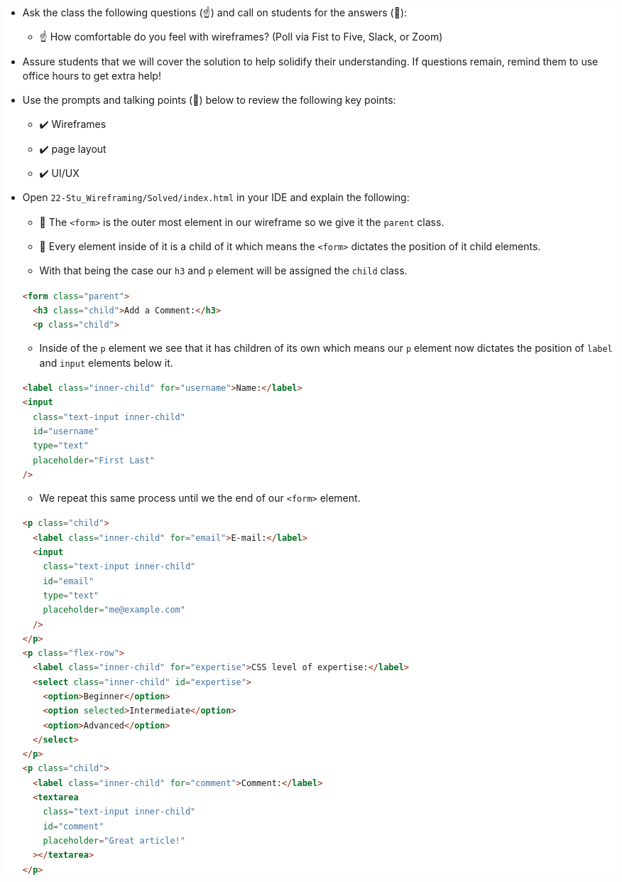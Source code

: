 * Ask the class the following questions (☝️) and call on students for the answers (🙋):

  * ☝️ How comfortable do you feel with wireframes? (Poll via Fist to Five, Slack, or Zoom)

* Assure students that we will cover the solution to help solidify their understanding. If questions remain, remind them to use office hours to get extra help!

* Use the prompts and talking points (🔑) below to review the following key points:

  * ✔️ Wireframes

  * ✔️ page layout

  * ✔️ UI/UX

* Open `22-Stu_Wireframing/Solved/index.html` in your IDE and explain the following: 

  * 🔑 The `<form>` is the outer most element in our wireframe so we give it the `parent` class.

  * 🔑 Every element inside of it is a child of it which means the `<form>` dictates the position of it child elements.

  * With that being the case our `h3` and `p` element will be assigned the `child` class.

  ```html
  <form class="parent">        
    <h3 class="child">Add a Comment:</h3>
    <p class="child">
  ```

  * Inside of the `p` element we see that it has children of its own which means our `p` element now dictates the position of `label` and `input` elements below it.

  ```html
  <label class="inner-child" for="username">Name:</label>
  <input
    class="text-input inner-child"
    id="username"
    type="text"
    placeholder="First Last"
  />
  ```

  * We repeat this same process until we the end of our `<form>` element.

  ```html
  <p class="child">
    <label class="inner-child" for="email">E-mail:</label>
    <input
      class="text-input inner-child"
      id="email"
      type="text"
      placeholder="me@example.com"
    />
  </p>
  <p class="flex-row">
    <label class="inner-child" for="expertise">CSS level of expertise:</label>
    <select class="inner-child" id="expertise">
      <option>Beginner</option>
      <option selected>Intermediate</option>
      <option>Advanced</option>
    </select>
  </p>
  <p class="child">
    <label class="inner-child" for="comment">Comment:</label>
    <textarea
      class="text-input inner-child"
      id="comment"
      placeholder="Great article!"
    ></textarea>
  </p>
  ```
